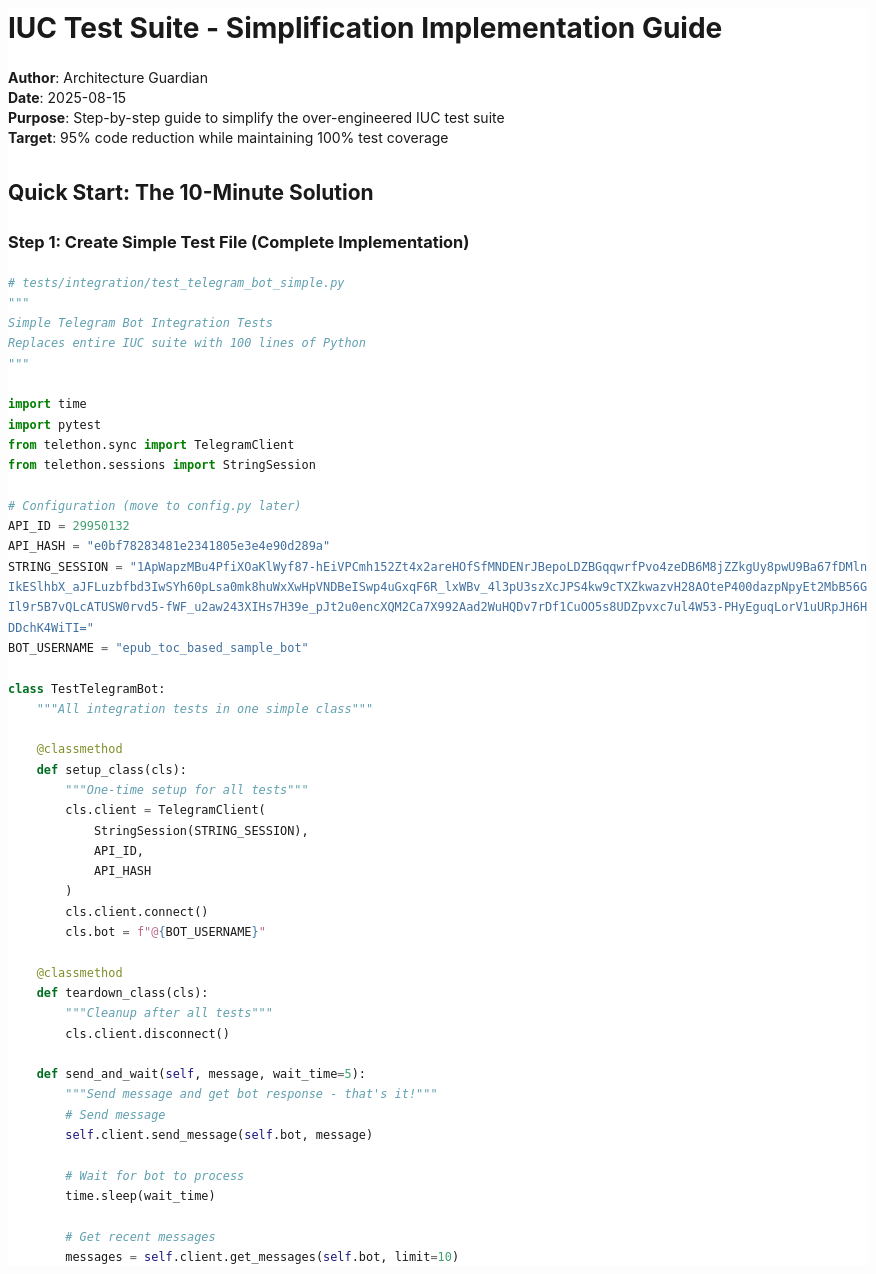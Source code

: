 # IUC Test Suite - Simplification Implementation Guide

**Author**: Architecture Guardian  
**Date**: 2025-08-15  
**Purpose**: Step-by-step guide to simplify the over-engineered IUC test suite  
**Target**: 95% code reduction while maintaining 100% test coverage

## Quick Start: The 10-Minute Solution

### Step 1: Create Simple Test File (Complete Implementation)

```python
# tests/integration/test_telegram_bot_simple.py
"""
Simple Telegram Bot Integration Tests
Replaces entire IUC suite with 100 lines of Python
"""

import time
import pytest
from telethon.sync import TelegramClient
from telethon.sessions import StringSession

# Configuration (move to config.py later)
API_ID = 29950132
API_HASH = "e0bf78283481e2341805e3e4e90d289a"
STRING_SESSION = "1ApWapzMBu4PfiXOaKlWyf87-hEiVPCmh152Zt4x2areHOfSfMNDENrJBepoLDZBGqqwrfPvo4zeDB6M8jZZkgUy8pwU9Ba67fDMlnIkESlhbX_aJFLuzbfbd3IwSYh60pLsa0mk8huWxXwHpVNDBeISwp4uGxqF6R_lxWBv_4l3pU3szXcJPS4kw9cTXZkwazvH28AOteP400dazpNpyEt2MbB56GIl9r5B7vQLcATUSW0rvd5-fWF_u2aw243XIHs7H39e_pJt2u0encXQM2Ca7X992Aad2WuHQDv7rDf1CuOO5s8UDZpvxc7ul4W53-PHyEguqLorV1uURpJH6HDDchK4WiTI="
BOT_USERNAME = "epub_toc_based_sample_bot"

class TestTelegramBot:
    """All integration tests in one simple class"""
    
    @classmethod
    def setup_class(cls):
        """One-time setup for all tests"""
        cls.client = TelegramClient(
            StringSession(STRING_SESSION),
            API_ID,
            API_HASH
        )
        cls.client.connect()
        cls.bot = f"@{BOT_USERNAME}"
    
    @classmethod
    def teardown_class(cls):
        """Cleanup after all tests"""
        cls.client.disconnect()
    
    def send_and_wait(self, message, wait_time=5):
        """Send message and get bot response - that's it!"""
        # Send message
        self.client.send_message(self.bot, message)
        
        # Wait for bot to process
        time.sleep(wait_time)
        
        # Get recent messages
        messages = self.client.get_messages(self.bot, limit=10)
```